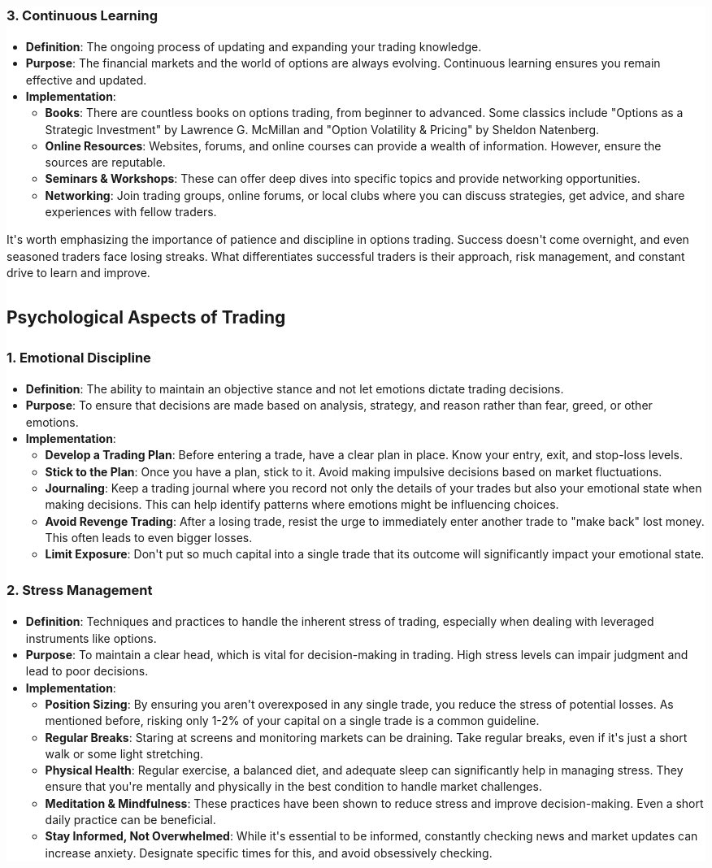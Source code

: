 ### 3. Continuous Learning

- **Definition**: The ongoing process of updating and expanding your trading knowledge.
- **Purpose**: The financial markets and the world of options are always evolving. Continuous learning ensures you remain effective and updated.
- **Implementation**:
  - **Books**: There are countless books on options trading, from beginner to advanced. Some classics include "Options as a Strategic Investment" by Lawrence G. McMillan and "Option Volatility & Pricing" by Sheldon Natenberg.
  - **Online Resources**: Websites, forums, and online courses can provide a wealth of information. However, ensure the sources are reputable.
  - **Seminars & Workshops**: These can offer deep dives into specific topics and provide networking opportunities.
  - **Networking**: Join trading groups, online forums, or local clubs where you can discuss strategies, get advice, and share experiences with fellow traders.

It's worth emphasizing the importance of patience and discipline in options trading. Success doesn't come overnight, and even seasoned traders face losing streaks. What differentiates successful traders is their approach, risk management, and constant drive to learn and improve.

## Psychological Aspects of Trading

### 1. Emotional Discipline

- **Definition**: The ability to maintain an objective stance and not let emotions dictate trading decisions.
- **Purpose**: To ensure that decisions are made based on analysis, strategy, and reason rather than fear, greed, or other emotions.
- **Implementation**:
  - **Develop a Trading Plan**: Before entering a trade, have a clear plan in place. Know your entry, exit, and stop-loss levels.
  - **Stick to the Plan**: Once you have a plan, stick to it. Avoid making impulsive decisions based on market fluctuations.
  - **Journaling**: Keep a trading journal where you record not only the details of your trades but also your emotional state when making decisions. This can help identify patterns where emotions might be influencing choices.
  - **Avoid Revenge Trading**: After a losing trade, resist the urge to immediately enter another trade to "make back" lost money. This often leads to even bigger losses.
  - **Limit Exposure**: Don't put so much capital into a single trade that its outcome will significantly impact your emotional state.

### 2. Stress Management

- **Definition**: Techniques and practices to handle the inherent stress of trading, especially when dealing with leveraged instruments like options.
- **Purpose**: To maintain a clear head, which is vital for decision-making in trading. High stress levels can impair judgment and lead to poor decisions.
- **Implementation**:
  - **Position Sizing**: By ensuring you aren't overexposed in any single trade, you reduce the stress of potential losses. As mentioned before, risking only 1-2% of your capital on a single trade is a common guideline.
  - **Regular Breaks**: Staring at screens and monitoring markets can be draining. Take regular breaks, even if it's just a short walk or some light stretching.
  - **Physical Health**: Regular exercise, a balanced diet, and adequate sleep can significantly help in managing stress. They ensure that you're mentally and physically in the best condition to handle market challenges.
  - **Meditation & Mindfulness**: These practices have been shown to reduce stress and improve decision-making. Even a short daily practice can be beneficial.
  - **Stay Informed, Not Overwhelmed**: While it's essential to be informed, constantly checking news and market updates can increase anxiety. Designate specific times for this, and avoid obsessively checking.